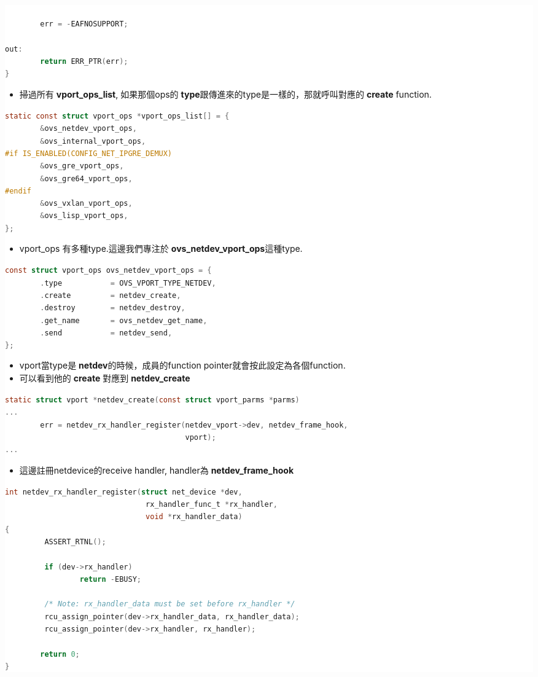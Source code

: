 ``` c

        err = -EAFNOSUPPORT;

out:
        return ERR_PTR(err);
}

```

- 掃過所有 **vport_ops_list**, 如果那個ops的 **type**跟傳進來的type是一樣的，那就呼叫對應的 **create** function.

``` c
static const struct vport_ops *vport_ops_list[] = {
        &ovs_netdev_vport_ops,
        &ovs_internal_vport_ops,
#if IS_ENABLED(CONFIG_NET_IPGRE_DEMUX)
        &ovs_gre_vport_ops,
        &ovs_gre64_vport_ops,
#endif
        &ovs_vxlan_vport_ops,
        &ovs_lisp_vport_ops,
};
```

- vport_ops 有多種type.這邊我們專注於 **ovs_netdev_vport_ops**這種type.


``` c
const struct vport_ops ovs_netdev_vport_ops = {
        .type           = OVS_VPORT_TYPE_NETDEV,
        .create         = netdev_create,
        .destroy        = netdev_destroy,
        .get_name       = ovs_netdev_get_name,
        .send           = netdev_send,
};
```

- vport當type是 **netdev**的時候，成員的function pointer就會按此設定為各個function.
- 可以看到他的 **create** 對應到 **netdev_create**


``` c
static struct vport *netdev_create(const struct vport_parms *parms)
...
        err = netdev_rx_handler_register(netdev_vport->dev, netdev_frame_hook,
                                         vport);
...
```

- 這邊註冊netdevice的receive handler, handler為 **netdev_frame_hook**

``` c
int netdev_rx_handler_register(struct net_device *dev,
                                rx_handler_func_t *rx_handler,
                                void *rx_handler_data)
{
         ASSERT_RTNL();

         if (dev->rx_handler)
                 return -EBUSY;

         /* Note: rx_handler_data must be set before rx_handler */
         rcu_assign_pointer(dev->rx_handler_data, rx_handler_data);
         rcu_assign_pointer(dev->rx_handler, rx_handler);

        return 0;
}
```
